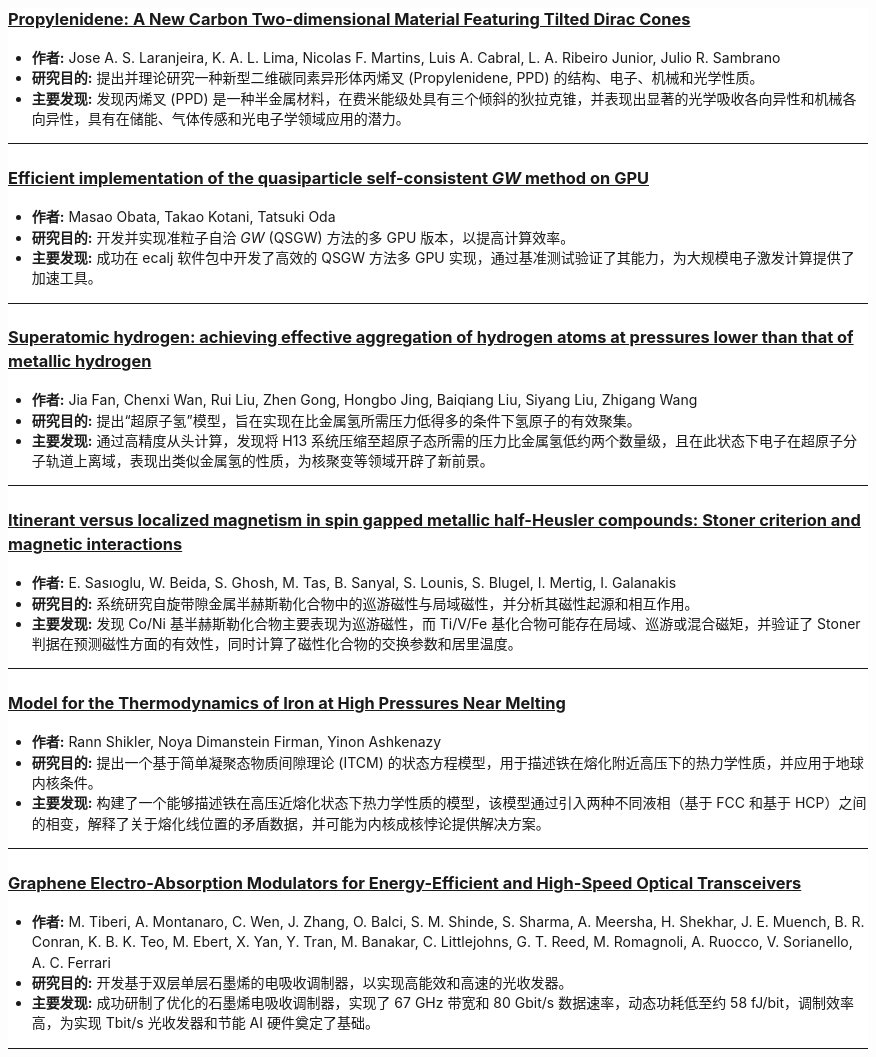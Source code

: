 ### [Propylenidene: A New Carbon Two-dimensional Material Featuring Tilted Dirac Cones](http://arxiv.org/abs/2506.03494v1)
- **作者:** Jose A. S. Laranjeira, K. A. L. Lima, Nicolas F. Martins, Luis A. Cabral, L. A. Ribeiro Junior, Julio R. Sambrano
- **研究目的:** 提出并理论研究一种新型二维碳同素异形体丙烯叉 (Propylenidene, PPD) 的结构、电子、机械和光学性质。
- **主要发现:** 发现丙烯叉 (PPD) 是一种半金属材料，在费米能级处具有三个倾斜的狄拉克锥，并表现出显著的光学吸收各向异性和机械各向异性，具有在储能、气体传感和光电子学领域应用的潜力。

---

### [Efficient implementation of the quasiparticle self-consistent $GW$ method on GPU](http://arxiv.org/abs/2506.03477v1)
- **作者:** Masao Obata, Takao Kotani, Tatsuki Oda
- **研究目的:** 开发并实现准粒子自洽 $GW$ (QSGW) 方法的多 GPU 版本，以提高计算效率。
- **主要发现:** 成功在 ecalj 软件包中开发了高效的 QSGW 方法多 GPU 实现，通过基准测试验证了其能力，为大规模电子激发计算提供了加速工具。

---

### [Superatomic hydrogen: achieving effective aggregation of hydrogen atoms at pressures lower than that of metallic hydrogen](http://arxiv.org/abs/2506.03463v1)
- **作者:** Jia Fan, Chenxi Wan, Rui Liu, Zhen Gong, Hongbo Jing, Baiqiang Liu, Siyang Liu, Zhigang Wang
- **研究目的:** 提出“超原子氢”模型，旨在实现在比金属氢所需压力低得多的条件下氢原子的有效聚集。
- **主要发现:** 通过高精度从头计算，发现将 H13 系统压缩至超原子态所需的压力比金属氢低约两个数量级，且在此状态下电子在超原子分子轨道上离域，表现出类似金属氢的性质，为核聚变等领域开辟了新前景。

---

### [Itinerant versus localized magnetism in spin gapped metallic half-Heusler compounds: Stoner criterion and magnetic interactions](http://arxiv.org/abs/2506.03416v1)
- **作者:** E. Sasıoglu, W. Beida, S. Ghosh, M. Tas, B. Sanyal, S. Lounis, S. Blugel, I. Mertig, I. Galanakis
- **研究目的:** 系统研究自旋带隙金属半赫斯勒化合物中的巡游磁性与局域磁性，并分析其磁性起源和相互作用。
- **主要发现:** 发现 Co/Ni 基半赫斯勒化合物主要表现为巡游磁性，而 Ti/V/Fe 基化合物可能存在局域、巡游或混合磁矩，并验证了 Stoner 判据在预测磁性方面的有效性，同时计算了磁性化合物的交换参数和居里温度。

---

### [Model for the Thermodynamics of Iron at High Pressures Near Melting](http://arxiv.org/abs/2506.03386v1)
- **作者:** Rann Shikler, Noya Dimanstein Firman, Yinon Ashkenazy
- **研究目的:** 提出一个基于简单凝聚态物质间隙理论 (ITCM) 的状态方程模型，用于描述铁在熔化附近高压下的热力学性质，并应用于地球内核条件。
- **主要发现:** 构建了一个能够描述铁在高压近熔化状态下热力学性质的模型，该模型通过引入两种不同液相（基于 FCC 和基于 HCP）之间的相变，解释了关于熔化线位置的矛盾数据，并可能为内核成核悖论提供解决方案。

---

### [Graphene Electro-Absorption Modulators for Energy-Efficient and High-Speed Optical Transceivers](http://arxiv.org/abs/2506.03281v1)
- **作者:** M. Tiberi, A. Montanaro, C. Wen, J. Zhang, O. Balci, S. M. Shinde, S. Sharma, A. Meersha, H. Shekhar, J. E. Muench, B. R. Conran, K. B. K. Teo, M. Ebert, X. Yan, Y. Tran, M. Banakar, C. Littlejohns, G. T. Reed, M. Romagnoli, A. Ruocco, V. Sorianello, A. C. Ferrari
- **研究目的:** 开发基于双层单层石墨烯的电吸收调制器，以实现高能效和高速的光收发器。
- **主要发现:** 成功研制了优化的石墨烯电吸收调制器，实现了 67 GHz 带宽和 80 Gbit/s 数据速率，动态功耗低至约 58 fJ/bit，调制效率高，为实现 Tbit/s 光收发器和节能 AI 硬件奠定了基础。

---